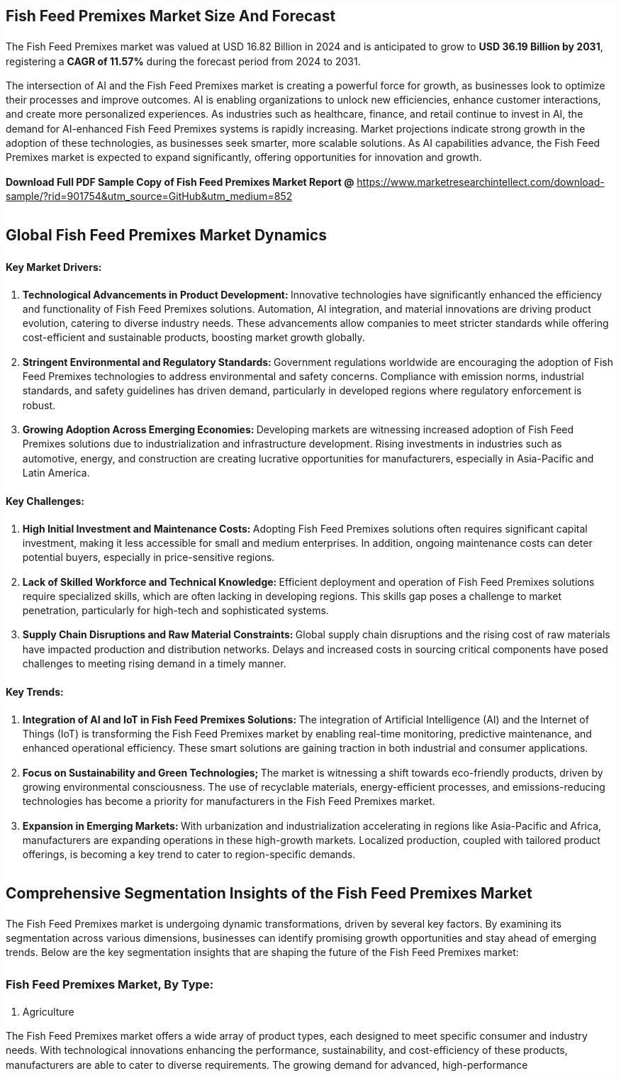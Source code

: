 <h2>Fish Feed Premixes Market Size And Forecast</h2><p>The Fish Feed Premixes market was valued at USD 16.82 Billion in 2024 and is anticipated to grow to <strong>USD 36.19 Billion by 2031</strong>, registering a <strong>CAGR of 11.57%</strong> during the forecast period from 2024 to 2031.</p><p>The intersection of AI and the Fish Feed Premixes market is creating a powerful force for growth, as businesses look to optimize their processes and improve outcomes. AI is enabling organizations to unlock new efficiencies, enhance customer interactions, and create more personalized experiences. As industries such as healthcare, finance, and retail continue to invest in AI, the demand for AI-enhanced Fish Feed Premixes systems is rapidly increasing. Market projections indicate strong growth in the adoption of these technologies, as businesses seek smarter, more scalable solutions. As AI capabilities advance, the Fish Feed Premixes market is expected to expand significantly, offering opportunities for innovation and growth.</p><p><strong>Download Full PDF Sample Copy of Fish Feed Premixes Market Report @</strong>&nbsp;<a href="https://www.marketresearchintellect.com/download-sample/?rid=901754&amp;utm_source=GitHub&amp;utm_medium=852">https://www.marketresearchintellect.com/download-sample/?rid=901754&amp;utm_source=GitHub&amp;utm_medium=852</a></p><h2>Global Fish Feed Premixes Market Dynamics</h2><h4><strong>Key Market Drivers:</strong></h4><ol><li><p><strong>Technological Advancements in Product Development:&nbsp;</strong>Innovative technologies have significantly enhanced the efficiency and functionality of Fish Feed Premixes solutions. Automation, AI integration, and material innovations are driving product evolution, catering to diverse industry needs. These advancements allow companies to meet stricter standards while offering cost-efficient and sustainable products, boosting market growth globally.</p></li><li><p><strong>Stringent Environmental and Regulatory Standards:&nbsp;</strong>Government regulations worldwide are encouraging the adoption of Fish Feed Premixes technologies to address environmental and safety concerns. Compliance with emission norms, industrial standards, and safety guidelines has driven demand, particularly in developed regions where regulatory enforcement is robust.</p></li><li><p><strong>Growing Adoption Across Emerging Economies:&nbsp;</strong>Developing markets are witnessing increased adoption of Fish Feed Premixes solutions due to industrialization and infrastructure development. Rising investments in industries such as automotive, energy, and construction are creating lucrative opportunities for manufacturers, especially in Asia-Pacific and Latin America.</p></li></ol><h4><strong>Key Challenges:</strong></h4><ol><li><p><strong>High Initial Investment and Maintenance Costs:&nbsp;</strong>Adopting Fish Feed Premixes solutions often requires significant capital investment, making it less accessible for small and medium enterprises. In addition, ongoing maintenance costs can deter potential buyers, especially in price-sensitive regions.</p></li><li><p><strong>Lack of Skilled Workforce and Technical Knowledge:&nbsp;</strong>Efficient deployment and operation of Fish Feed Premixes solutions require specialized skills, which are often lacking in developing regions. This skills gap poses a challenge to market penetration, particularly for high-tech and sophisticated systems.</p></li><li><p><strong>Supply Chain Disruptions and Raw Material Constraints:&nbsp;</strong>Global supply chain disruptions and the rising cost of raw materials have impacted production and distribution networks. Delays and increased costs in sourcing critical components have posed challenges to meeting rising demand in a timely manner.</p></li></ol><h4><strong>Key Trends:</strong></h4><ol><li><p><strong>Integration of AI and IoT in Fish Feed Premixes Solutions:&nbsp;</strong>The integration of Artificial Intelligence (AI) and the Internet of Things (IoT) is transforming the Fish Feed Premixes market by enabling real-time monitoring, predictive maintenance, and enhanced operational efficiency. These smart solutions are gaining traction in both industrial and consumer applications.</p></li><li><p><strong>Focus on Sustainability and Green Technologies;&nbsp;</strong>The market is witnessing a shift towards eco-friendly products, driven by growing environmental consciousness. The use of recyclable materials, energy-efficient processes, and emissions-reducing technologies has become a priority for manufacturers in the Fish Feed Premixes market.</p></li><li><p><strong>Expansion in Emerging Markets:&nbsp;</strong>With urbanization and industrialization accelerating in regions like Asia-Pacific and Africa, manufacturers are expanding operations in these high-growth markets. Localized production, coupled with tailored product offerings, is becoming a key trend to cater to region-specific demands.</p></li></ol><div class="article-main__content" data-test-id="publishing-text-block"><h2>Comprehensive Segmentation Insights of the Fish Feed Premixes Market</h2><p>The Fish Feed Premixes market is undergoing dynamic transformations, driven by several key factors. By examining its segmentation across various dimensions, businesses can identify promising growth opportunities and stay ahead of emerging trends. Below are the key segmentation insights that are shaping the future of the Fish Feed Premixes market:</p><h3><strong>Fish Feed Premixes Market, By Type:<br /></strong></h3><ol><li>Agriculture</li></ol><p>The Fish Feed Premixes market offers a wide array of product types, each designed to meet specific consumer and industry needs. With technological innovations enhancing the performance, sustainability, and cost-efficiency of these products, manufacturers are able to cater to diverse requirements. The growing demand for advanced, high-performance
